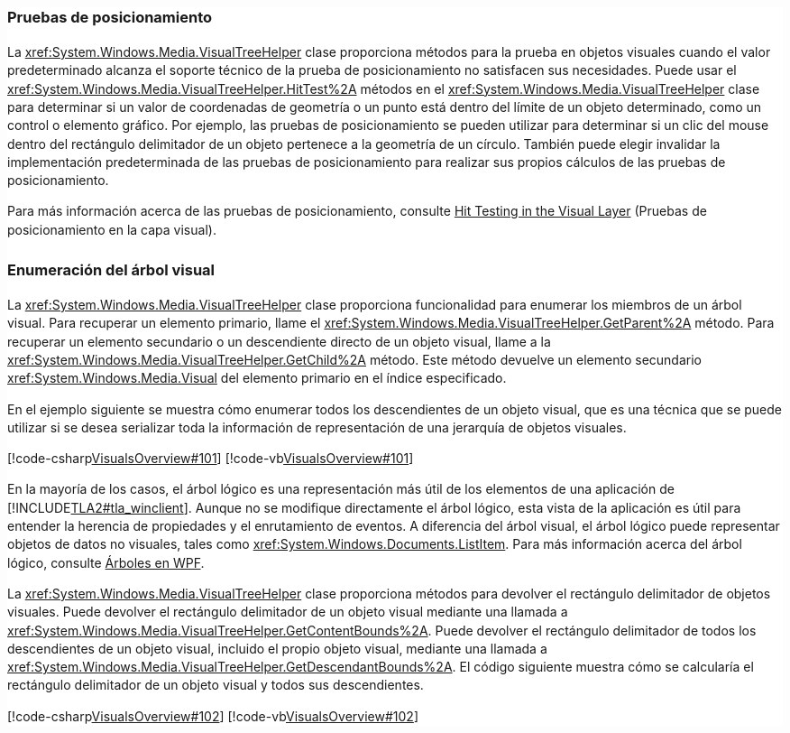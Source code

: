 ### <a name="hit-testing"></a>Pruebas de posicionamiento  
 La <xref:System.Windows.Media.VisualTreeHelper> clase proporciona métodos para la prueba en objetos visuales cuando el valor predeterminado alcanza el soporte técnico de la prueba de posicionamiento no satisfacen sus necesidades. Puede usar el <xref:System.Windows.Media.VisualTreeHelper.HitTest%2A> métodos en el <xref:System.Windows.Media.VisualTreeHelper> clase para determinar si un valor de coordenadas de geometría o un punto está dentro del límite de un objeto determinado, como un control o elemento gráfico. Por ejemplo, las pruebas de posicionamiento se pueden utilizar para determinar si un clic del mouse dentro del rectángulo delimitador de un objeto pertenece a la geometría de un círculo. También puede elegir invalidar la implementación predeterminada de las pruebas de posicionamiento para realizar sus propios cálculos de las pruebas de posicionamiento.  
  
 Para más información acerca de las pruebas de posicionamiento, consulte [Hit Testing in the Visual Layer](hit-testing-in-the-visual-layer.md) (Pruebas de posicionamiento en la capa visual).  
  
### <a name="enumerating-the-visual-tree"></a>Enumeración del árbol visual  
 La <xref:System.Windows.Media.VisualTreeHelper> clase proporciona funcionalidad para enumerar los miembros de un árbol visual. Para recuperar un elemento primario, llame el <xref:System.Windows.Media.VisualTreeHelper.GetParent%2A> método. Para recuperar un elemento secundario o un descendiente directo de un objeto visual, llame a la <xref:System.Windows.Media.VisualTreeHelper.GetChild%2A> método. Este método devuelve un elemento secundario <xref:System.Windows.Media.Visual> del elemento primario en el índice especificado.  
  
 En el ejemplo siguiente se muestra cómo enumerar todos los descendientes de un objeto visual, que es una técnica que se puede utilizar si se desea serializar toda la información de representación de una jerarquía de objetos visuales.  
  
 [!code-csharp[VisualsOverview#101](~/samples/snippets/csharp/VS_Snippets_Wpf/VisualsOverview/CSharp/Window1.xaml.cs#101)]
 [!code-vb[VisualsOverview#101](~/samples/snippets/visualbasic/VS_Snippets_Wpf/VisualsOverview/visualbasic/window1.xaml.vb#101)]  
  
 En la mayoría de los casos, el árbol lógico es una representación más útil de los elementos de una aplicación de [!INCLUDE[TLA2#tla_winclient](../../../../includes/tla2sharptla-winclient-md.md)]. Aunque no se modifique directamente el árbol lógico, esta vista de la aplicación es útil para entender la herencia de propiedades y el enrutamiento de eventos. A diferencia del árbol visual, el árbol lógico puede representar objetos de datos no visuales, tales como <xref:System.Windows.Documents.ListItem>. Para más información acerca del árbol lógico, consulte [Árboles en WPF](../advanced/trees-in-wpf.md).  
  
 La <xref:System.Windows.Media.VisualTreeHelper> clase proporciona métodos para devolver el rectángulo delimitador de objetos visuales. Puede devolver el rectángulo delimitador de un objeto visual mediante una llamada a <xref:System.Windows.Media.VisualTreeHelper.GetContentBounds%2A>. Puede devolver el rectángulo delimitador de todos los descendientes de un objeto visual, incluido el propio objeto visual, mediante una llamada a <xref:System.Windows.Media.VisualTreeHelper.GetDescendantBounds%2A>. El código siguiente muestra cómo se calcularía el rectángulo delimitador de un objeto visual y todos sus descendientes.  
  
 [!code-csharp[VisualsOverview#102](~/samples/snippets/csharp/VS_Snippets_Wpf/VisualsOverview/CSharp/Window1.xaml.cs#102)]
 [!code-vb[VisualsOverview#102](~/samples/snippets/visualbasic/VS_Snippets_Wpf/VisualsOverview/visualbasic/window1.xaml.vb#102)]  
  